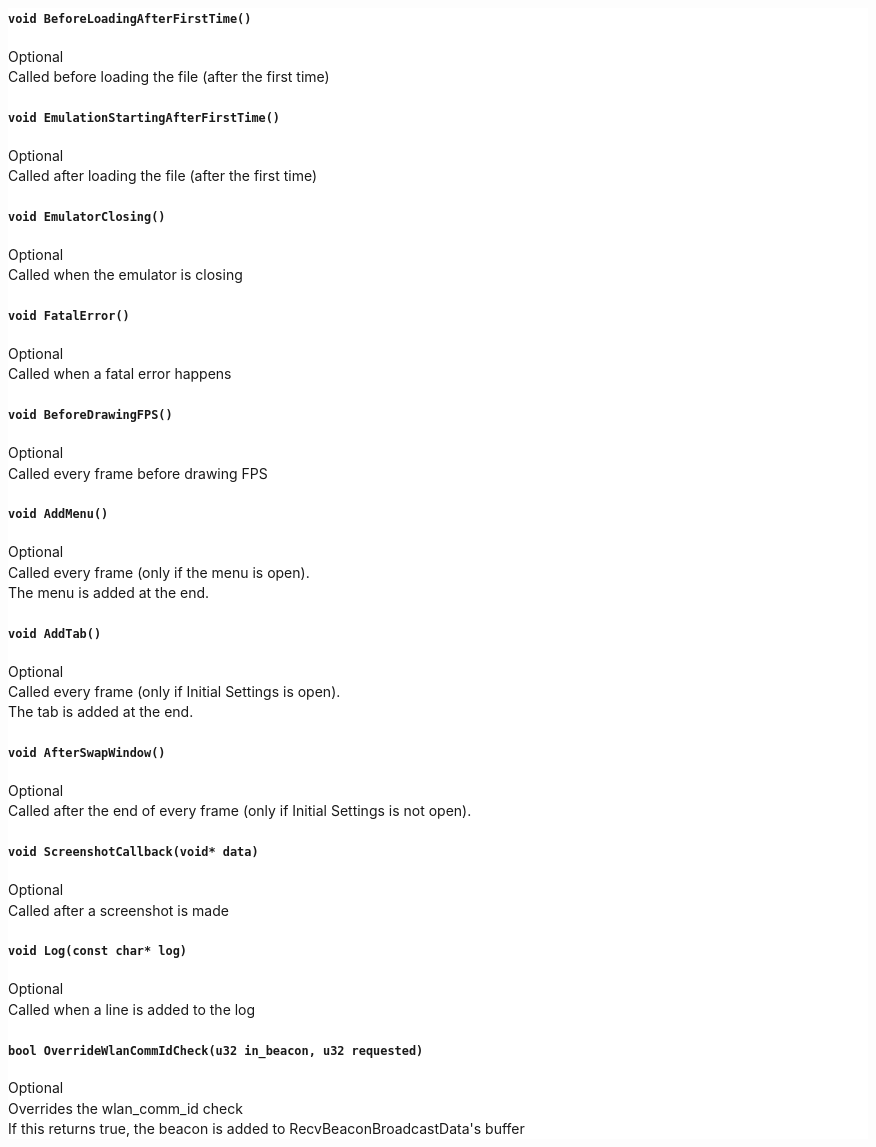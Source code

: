 #### `void BeforeLoadingAfterFirstTime()`

Optional  
Called before loading the file (after the first time)

#### `void EmulationStartingAfterFirstTime()`

Optional  
Called after loading the file (after the first time)

#### `void EmulatorClosing()`

Optional  
Called when the emulator is closing

#### `void FatalError()`

Optional  
Called when a fatal error happens

#### `void BeforeDrawingFPS()`

Optional  
Called every frame before drawing FPS

#### `void AddMenu()`

Optional  
Called every frame (only if the menu is open).  
The menu is added at the end.

#### `void AddTab()`

Optional  
Called every frame (only if Initial Settings is open).  
The tab is added at the end.

#### `void AfterSwapWindow()`

Optional  
Called after the end of every frame (only if Initial Settings is not open).

#### `void ScreenshotCallback(void* data)`

Optional  
Called after a screenshot is made

#### `void Log(const char* log)`

Optional  
Called when a line is added to the log

#### `bool OverrideWlanCommIdCheck(u32 in_beacon, u32 requested)`

Optional  
Overrides the wlan_comm_id check  
If this returns true, the beacon is added to RecvBeaconBroadcastData's buffer
